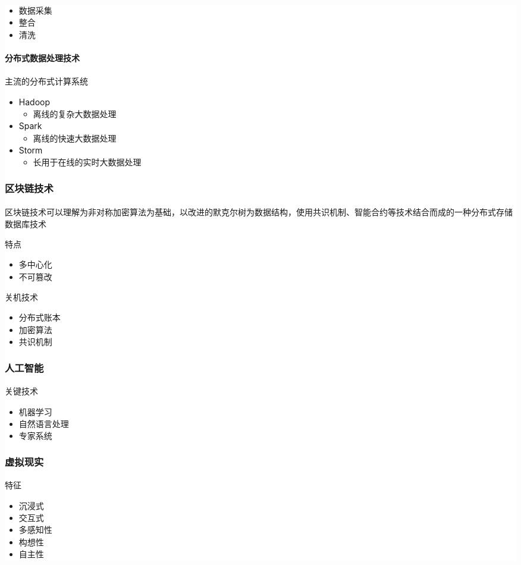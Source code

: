 + 数据采集
+ 整合
+ 清洗

#### 分布式数据处理技术

主流的分布式计算系统

+ Hadoop
  + 离线的复杂大数据处理
+ Spark
  + 离线的快速大数据处理
+ Storm
  + 长用于在线的实时大数据处理

### 区块链技术

区块链技术可以理解为非对称加密算法为基础，以改进的默克尔树为数据结构，使用共识机制、智能合约等技术结合而成的一种分布式存储数据库技术

特点

+ 多中心化
+ 不可篡改

关机技术

+ 分布式账本
+ 加密算法
+ 共识机制

### 人工智能

关键技术

+ 机器学习
+ 自然语言处理
+ 专家系统

### 虚拟现实

特征 

+ 沉浸式
+ 交互式
+ 多感知性
+ 构想性
+ 自主性